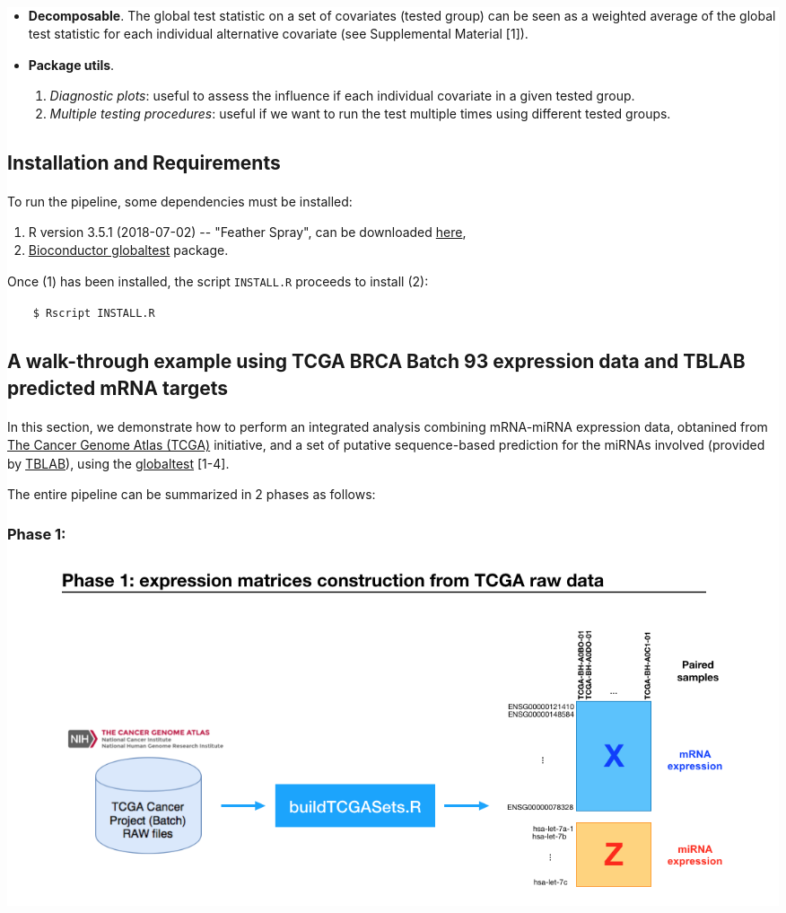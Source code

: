 * **Decomposable**. The global test statistic on a set of covariates (tested group) can be seen as a weighted average of the global test statistic for each individual alternative covariate (see Supplemental Material [1]).

* **Package utils**.
	1. *Diagnostic plots*: useful to assess the influence if each individual covariate in a given tested group.
	2. *Multiple testing procedures*: useful if we want to run the test multiple times using different tested groups.


Installation and Requirements
-----------------------------
To run the pipeline, some dependencies must be installed:

1. R version 3.5.1 (2018-07-02) -- "Feather Spray", can be downloaded [here](https://www.r-project.org/),
2. [Bioconductor globaltest](https://bioconductor.org/packages/release/bioc/html/globaltest.html) package.

Once (1) has been installed, the script `INSTALL.R` proceeds to install (2):
```
	$ Rscript INSTALL.R
```

A walk-through example using TCGA BRCA Batch 93 expression data and TBLAB predicted mRNA targets
------------------------------------------------------------------------------------------------
In this section, we demonstrate how to perform an integrated analysis combining mRNA-miRNA expression data, obtanined from [The Cancer Genome Atlas (TCGA)](https://tcga-data.nci.nih.gov/docs/publications/tcga/?) initiative, and a set of putative sequence-based prediction for the miRNAs involved (provided by [TBLAB](https://www.icar.cnr.it/en/laboratori-icar/bioinformatica-traslazionale-tb-lab/)), using the [globaltest](https://bioconductor.org/packages/release/bioc/html/globaltest.html) [1-4]. 

The entire pipeline can be summarized in 2 phases as follows:

### Phase 1:

<p align="center">
<figure>
  <img src="./images/phase1.png" alt="Phase 1">
</figure> 
</p>
